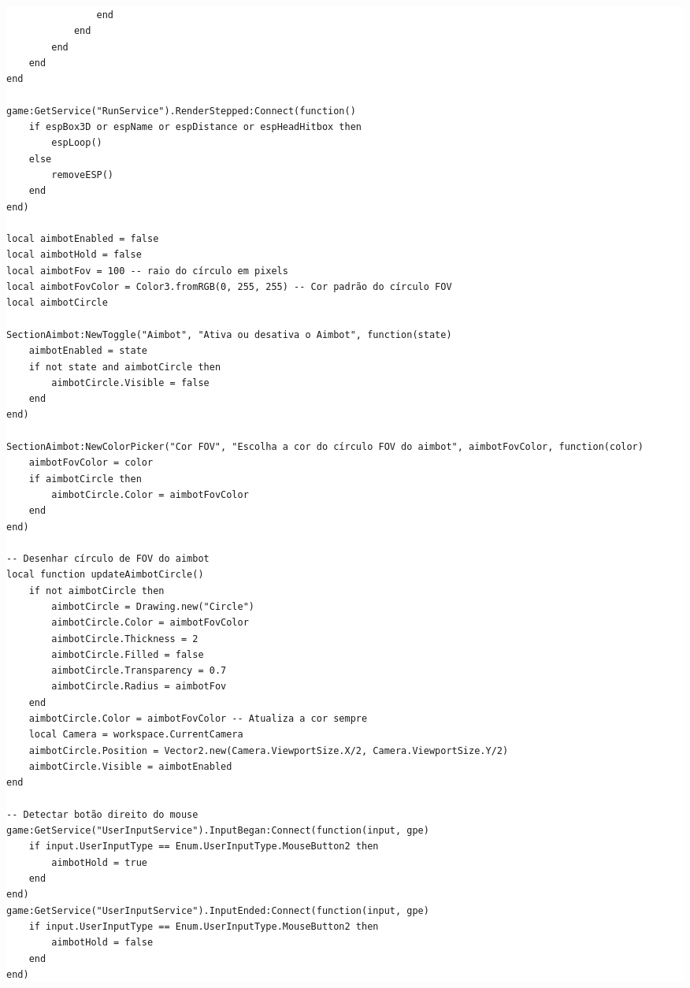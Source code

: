                     end
                end
            end
        end
    end

    game:GetService("RunService").RenderStepped:Connect(function()
        if espBox3D or espName or espDistance or espHeadHitbox then
            espLoop()
        else
            removeESP()
        end
    end)

    local aimbotEnabled = false
    local aimbotHold = false
    local aimbotFov = 100 -- raio do círculo em pixels
    local aimbotFovColor = Color3.fromRGB(0, 255, 255) -- Cor padrão do círculo FOV
    local aimbotCircle

    SectionAimbot:NewToggle("Aimbot", "Ativa ou desativa o Aimbot", function(state)
        aimbotEnabled = state
        if not state and aimbotCircle then
            aimbotCircle.Visible = false
        end
    end)

    SectionAimbot:NewColorPicker("Cor FOV", "Escolha a cor do círculo FOV do aimbot", aimbotFovColor, function(color)
        aimbotFovColor = color
        if aimbotCircle then
            aimbotCircle.Color = aimbotFovColor
        end
    end)

    -- Desenhar círculo de FOV do aimbot
    local function updateAimbotCircle()
        if not aimbotCircle then
            aimbotCircle = Drawing.new("Circle")
            aimbotCircle.Color = aimbotFovColor
            aimbotCircle.Thickness = 2
            aimbotCircle.Filled = false
            aimbotCircle.Transparency = 0.7
            aimbotCircle.Radius = aimbotFov
        end
        aimbotCircle.Color = aimbotFovColor -- Atualiza a cor sempre
        local Camera = workspace.CurrentCamera
        aimbotCircle.Position = Vector2.new(Camera.ViewportSize.X/2, Camera.ViewportSize.Y/2)
        aimbotCircle.Visible = aimbotEnabled
    end

    -- Detectar botão direito do mouse
    game:GetService("UserInputService").InputBegan:Connect(function(input, gpe)
        if input.UserInputType == Enum.UserInputType.MouseButton2 then
            aimbotHold = true
        end
    end)
    game:GetService("UserInputService").InputEnded:Connect(function(input, gpe)
        if input.UserInputType == Enum.UserInputType.MouseButton2 then
            aimbotHold = false
        end
    end)
